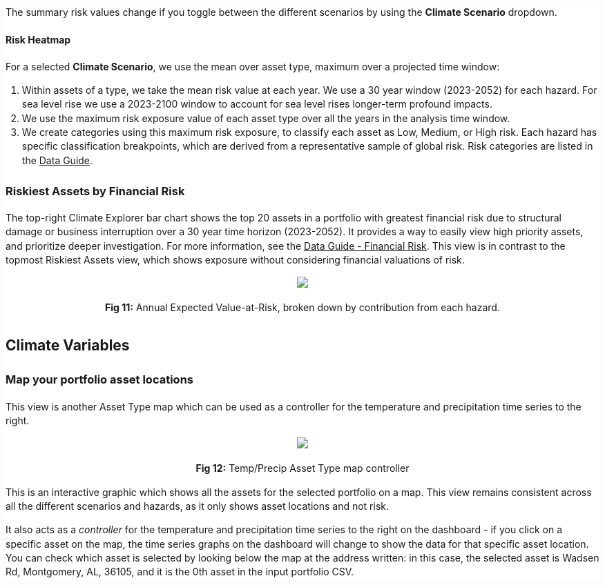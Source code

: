 The summary risk values change if you toggle between the different scenarios by using the **Climate Scenario** dropdown.

#### Risk Heatmap
For a selected **Climate Scenario**, we use the mean over asset type, maximum over a projected time window:
1. Within assets of a type, we take the mean risk value at each year. We use a 30 year window (2023-2052) for each hazard. For sea level rise we use a 2023-2100 window to account for sea level rises longer-term profound impacts.
2. We use the maximum risk exposure value of each asset type over all the years in the analysis time window. 
3. We create categories using this maximum risk exposure, to classify each asset as Low, Medium, or High risk.  Each hazard has specific classification breakpoints, which are derived from a representative sample of global risk.  Risk categories are listed in the [Data Guide](data-guide). 


### Riskiest Assets by Financial Risk
The top-right Climate Explorer bar chart shows the top 20 assets in a portfolio with greatest financial risk due to structural damage or business interruption over a 30 year time horizon (2023-2052). It provides a way to easily view high priority assets, and prioritize deeper investigation.  For more information, see the [Data Guide - Financial Risk](value-at-risk).  This view is in contrast to the topmost Riskiest Assets view, which shows exposure without considering financial valuations of risk.

<p align="center">
<img height="300" src="assets/images/userguide/ValueAtRisk_tmp2.png">
</p>

<p align="center">
<b>Fig 11:</b> Annual Expected Value-at-Risk, broken down by contribution from each hazard.
</p>


## Climate Variables

### Map your portfolio asset locations

This view is another Asset Type map which can be used as a controller for the temperature and precipitation time series to the right.

<p align="center">
<img height="300" src="assets/images/userguide/UG_Fig12.png">
</p>

<p align="center">
<b>Fig 12:</b> Temp/Precip Asset Type map controller
</p>

This is an interactive graphic which shows all the assets for the selected portfolio on a map. This view remains consistent across all the different scenarios and hazards, as it only shows asset locations and not risk.

It also acts as a _controller_ for the temperature and precipitation time series to the right on the dashboard - if you click on a specific asset on the map, the time series graphs on the dashboard will change to show the data for that specific asset location. You can check which asset is selected by looking below the map at the address written: in this case, the selected asset is Wadsen Rd, Montgomery, AL, 36105, and it is the 0th asset in the input portfolio CSV.
